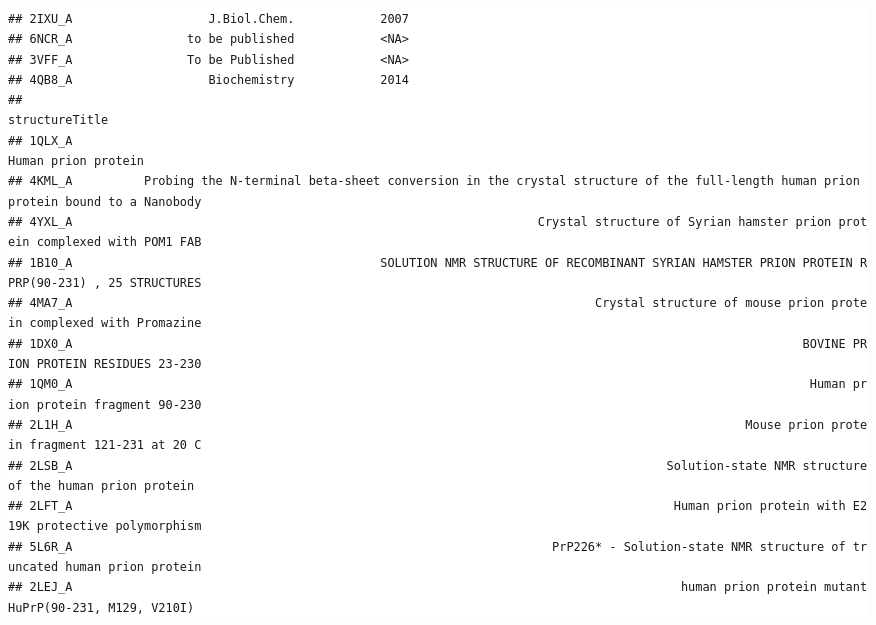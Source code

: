     ## 2IXU_A                   J.Biol.Chem.            2007
    ## 6NCR_A                to be published            <NA>
    ## 3VFF_A                To be Published            <NA>
    ## 4QB8_A                   Biochemistry            2014
    ##                                                                                                                                   structureTitle
    ## 1QLX_A                                                                                                                       Human prion protein
    ## 4KML_A          Probing the N-terminal beta-sheet conversion in the crystal structure of the full-length human prion protein bound to a Nanobody
    ## 4YXL_A                                                                 Crystal structure of Syrian hamster prion protein complexed with POM1 FAB
    ## 1B10_A                                           SOLUTION NMR STRUCTURE OF RECOMBINANT SYRIAN HAMSTER PRION PROTEIN RPRP(90-231) , 25 STRUCTURES
    ## 4MA7_A                                                                         Crystal structure of mouse prion protein complexed with Promazine
    ## 1DX0_A                                                                                                      BOVINE PRION PROTEIN RESIDUES 23-230
    ## 1QM0_A                                                                                                       Human prion protein fragment 90-230
    ## 2L1H_A                                                                                              Mouse prion protein fragment 121-231 at 20 C
    ## 2LSB_A                                                                                   Solution-state NMR structure of the human prion protein
    ## 2LFT_A                                                                                    Human prion protein with E219K protective polymorphism
    ## 5L6R_A                                                                   PrP226* - Solution-state NMR structure of truncated human prion protein
    ## 2LEJ_A                                                                                     human prion protein mutant HuPrP(90-231, M129, V210I)